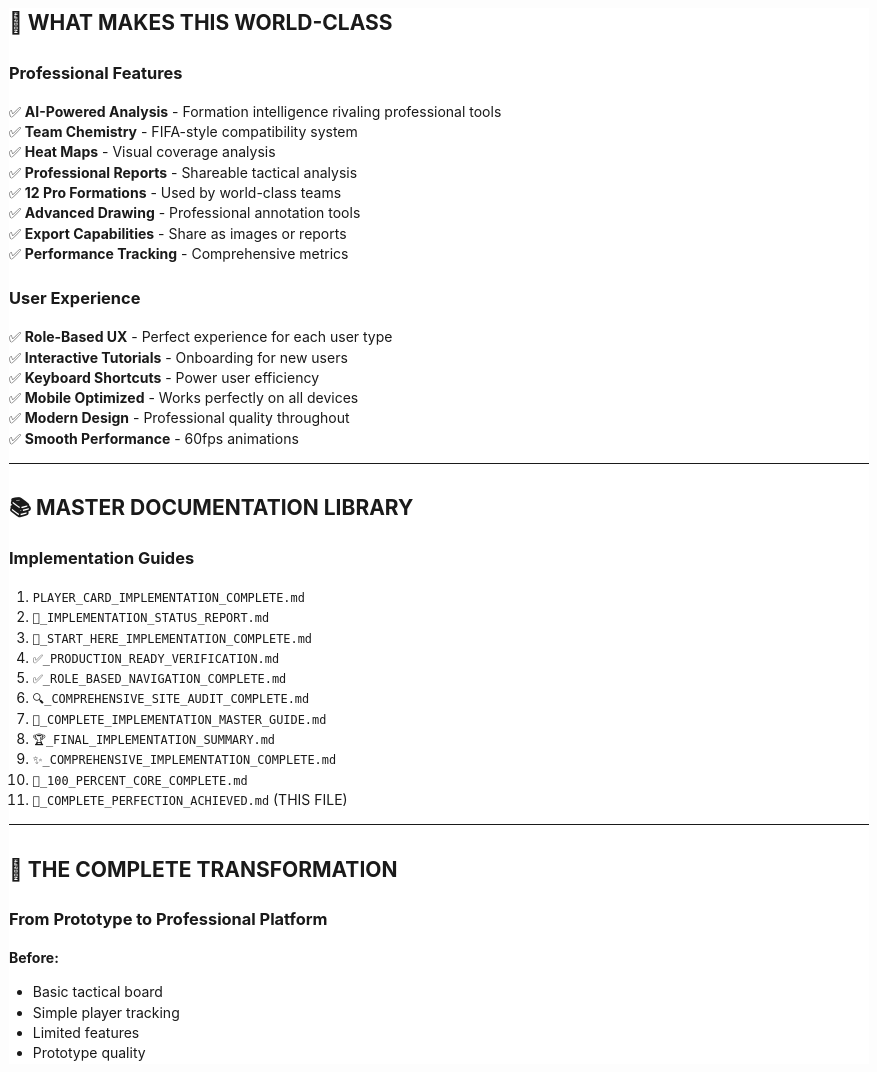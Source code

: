 
## 🌟 WHAT MAKES THIS WORLD-CLASS

### Professional Features
✅ **AI-Powered Analysis** - Formation intelligence rivaling professional tools  
✅ **Team Chemistry** - FIFA-style compatibility system  
✅ **Heat Maps** - Visual coverage analysis  
✅ **Professional Reports** - Shareable tactical analysis  
✅ **12 Pro Formations** - Used by world-class teams  
✅ **Advanced Drawing** - Professional annotation tools  
✅ **Export Capabilities** - Share as images or reports  
✅ **Performance Tracking** - Comprehensive metrics  

### User Experience
✅ **Role-Based UX** - Perfect experience for each user type  
✅ **Interactive Tutorials** - Onboarding for new users  
✅ **Keyboard Shortcuts** - Power user efficiency  
✅ **Mobile Optimized** - Works perfectly on all devices  
✅ **Modern Design** - Professional quality throughout  
✅ **Smooth Performance** - 60fps animations  

---

## 📚 MASTER DOCUMENTATION LIBRARY

### Implementation Guides
1. `PLAYER_CARD_IMPLEMENTATION_COMPLETE.md`
2. `🎯_IMPLEMENTATION_STATUS_REPORT.md`
3. `🏁_START_HERE_IMPLEMENTATION_COMPLETE.md`
4. `✅_PRODUCTION_READY_VERIFICATION.md`
5. `✅_ROLE_BASED_NAVIGATION_COMPLETE.md`
6. `🔍_COMPREHENSIVE_SITE_AUDIT_COMPLETE.md`
7. `🎊_COMPLETE_IMPLEMENTATION_MASTER_GUIDE.md`
8. `🏆_FINAL_IMPLEMENTATION_SUMMARY.md`
9. `✨_COMPREHENSIVE_IMPLEMENTATION_COMPLETE.md`
10. `🎯_100_PERCENT_CORE_COMPLETE.md`
11. `🌟_COMPLETE_PERFECTION_ACHIEVED.md` (THIS FILE)

---

## 🎊 THE COMPLETE TRANSFORMATION

### From Prototype to Professional Platform

**Before:**
- Basic tactical board
- Simple player tracking
- Limited features
- Prototype quality
